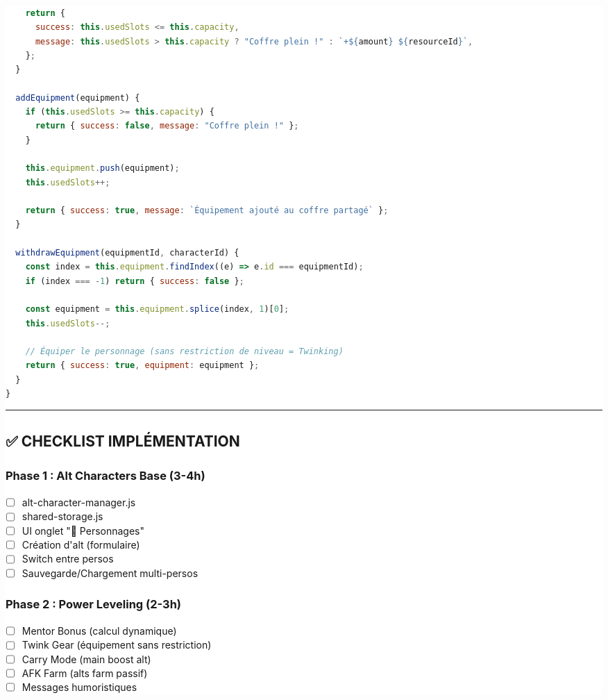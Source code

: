 ```javascript
    return {
      success: this.usedSlots <= this.capacity,
      message: this.usedSlots > this.capacity ? "Coffre plein !" : `+${amount} ${resourceId}`,
    };
  }

  addEquipment(equipment) {
    if (this.usedSlots >= this.capacity) {
      return { success: false, message: "Coffre plein !" };
    }

    this.equipment.push(equipment);
    this.usedSlots++;

    return { success: true, message: `Équipement ajouté au coffre partagé` };
  }

  withdrawEquipment(equipmentId, characterId) {
    const index = this.equipment.findIndex((e) => e.id === equipmentId);
    if (index === -1) return { success: false };

    const equipment = this.equipment.splice(index, 1)[0];
    this.usedSlots--;

    // Équiper le personnage (sans restriction de niveau = Twinking)
    return { success: true, equipment: equipment };
  }
}
```

---

## ✅ **CHECKLIST IMPLÉMENTATION**

### **Phase 1 : Alt Characters Base** (3-4h)

- [ ] alt-character-manager.js
- [ ] shared-storage.js
- [ ] UI onglet "👥 Personnages"
- [ ] Création d'alt (formulaire)
- [ ] Switch entre persos
- [ ] Sauvegarde/Chargement multi-persos

### **Phase 2 : Power Leveling** (2-3h)

- [ ] Mentor Bonus (calcul dynamique)
- [ ] Twink Gear (équipement sans restriction)
- [ ] Carry Mode (main boost alt)
- [ ] AFK Farm (alts farm passif)
- [ ] Messages humoristiques
